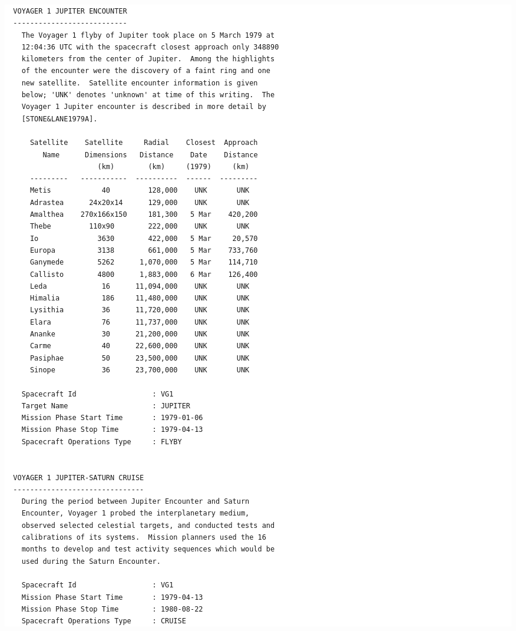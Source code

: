  
      VOYAGER 1 JUPITER ENCOUNTER
      ---------------------------
        The Voyager 1 flyby of Jupiter took place on 5 March 1979 at
        12:04:36 UTC with the spacecraft closest approach only 348890
        kilometers from the center of Jupiter.  Among the highlights
        of the encounter were the discovery of a faint ring and one
        new satellite.  Satellite encounter information is given
        below; 'UNK' denotes 'unknown' at time of this writing.  The
        Voyager 1 Jupiter encounter is described in more detail by
        [STONE&LANE1979A].
 
          Satellite    Satellite     Radial    Closest  Approach
             Name      Dimensions   Distance    Date    Distance
                          (km)        (km)     (1979)     (km)
          ---------   -----------  ----------  ------  ---------
          Metis            40         128,000    UNK       UNK
          Adrastea      24x20x14      129,000    UNK       UNK
          Amalthea    270x166x150     181,300   5 Mar    420,200
          Thebe         110x90        222,000    UNK       UNK
          Io              3630        422,000   5 Mar     20,570
          Europa          3138        661,000   5 Mar    733,760
          Ganymede        5262      1,070,000   5 Mar    114,710
          Callisto        4800      1,883,000   6 Mar    126,400
          Leda             16      11,094,000    UNK       UNK
          Himalia          186     11,480,000    UNK       UNK
          Lysithia         36      11,720,000    UNK       UNK
          Elara            76      11,737,000    UNK       UNK
          Ananke           30      21,200,000    UNK       UNK
          Carme            40      22,600,000    UNK       UNK
          Pasiphae         50      23,500,000    UNK       UNK
          Sinope           36      23,700,000    UNK       UNK
 
        Spacecraft Id                  : VG1
        Target Name                    : JUPITER
        Mission Phase Start Time       : 1979-01-06
        Mission Phase Stop Time        : 1979-04-13
        Spacecraft Operations Type     : FLYBY
 
 
      VOYAGER 1 JUPITER-SATURN CRUISE
      -------------------------------
        During the period between Jupiter Encounter and Saturn
        Encounter, Voyager 1 probed the interplanetary medium,
        observed selected celestial targets, and conducted tests and
        calibrations of its systems.  Mission planners used the 16
        months to develop and test activity sequences which would be
        used during the Saturn Encounter.
 
        Spacecraft Id                  : VG1
        Mission Phase Start Time       : 1979-04-13
        Mission Phase Stop Time        : 1980-08-22
        Spacecraft Operations Type     : CRUISE
 